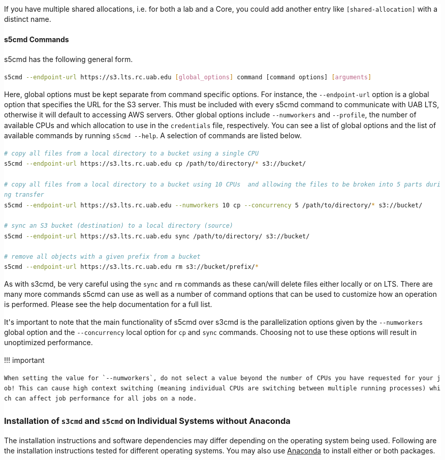 If you have multiple shared allocations, i.e. for both a lab and a Core, you could add another entry like `[shared-allocation]` with a distinct name.

#### s5cmd Commands

s5cmd has the following general form.

``` bash
s5cmd --endpoint-url https://s3.lts.rc.uab.edu [global_options] command [command options] [arguments]
```

Here, global options must be kept separate from command specific options. For instance, the `--endpoint-url` option is a global option that specifies the URL for the S3 server. This must be included with every s5cmd command to communicate with UAB LTS, otherwise it will default to accessing AWS servers. Other global options include `--numworkers` and `--profile`, the number of available CPUs and which allocation to use in the `credentials` file, respectively. You can see a list of global options and the list of available commands by running `s5cmd --help`. A selection of commands are listed below.

``` bash
# copy all files from a local directory to a bucket using a single CPU
s5cmd --endpoint-url https://s3.lts.rc.uab.edu cp /path/to/directory/* s3://bucket/

# copy all files from a local directory to a bucket using 10 CPUs  and allowing the files to be broken into 5 parts during transfer
s5cmd --endpoint-url https://s3.lts.rc.uab.edu --numworkers 10 cp --concurrency 5 /path/to/directory/* s3://bucket/

# sync an S3 bucket (destination) to a local directory (source)
s5cmd --endpoint-url https://s3.lts.rc.uab.edu sync /path/to/directory/ s3://bucket/

# remove all objects with a given prefix from a bucket
s5cmd --endpoint-url https://s3.lts.rc.uab.edu rm s3://bucket/prefix/*
```

As with s3cmd, be very careful using the `sync` and `rm` commands as these can/will delete files either locally or on LTS. There are many more commands s5cmd can use as well as a number of command options that can be used to customize how an operation is performed. Please see the help documentation for a full list.

It's important to note that the main functionality of s5cmd over s3cmd is the parallelization options given by the `--numworkers` global option and the `--concurrency` local option for `cp` and `sync` commands. Choosing not to use these options will result in unoptimized performance.


!!! important

    When setting the value for `--numworkers`, do not select a value beyond the number of CPUs you have requested for your job! This can cause high context switching (meaning individual CPUs are switching between multiple running processes) which can affect job performance for all jobs on a node.


### Installation of `s3cmd` and `s5cmd` on Individual Systems without Anaconda

The installation instructions and software dependencies may differ depending on the operating system being used. Following are the installation instructions tested for different operating systems. You may also use [Anaconda](../../workflow_solutions/using_anaconda.md) to install either or both packages.

